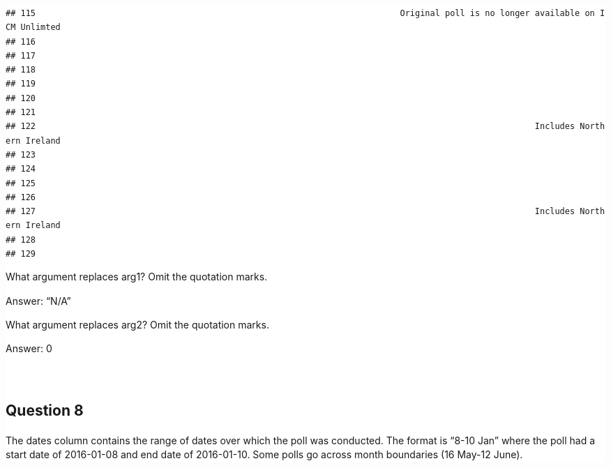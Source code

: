     ## 115                                                                         Original poll is no longer available on ICM Unlimted
    ## 116                                                                                                                             
    ## 117                                                                                                                             
    ## 118                                                                                                                             
    ## 119                                                                                                                             
    ## 120                                                                                                                             
    ## 121                                                                                                                             
    ## 122                                                                                                    Includes Northern Ireland
    ## 123                                                                                                                             
    ## 124                                                                                                                             
    ## 125                                                                                                                             
    ## 126                                                                                                                             
    ## 127                                                                                                    Includes Northern Ireland
    ## 128                                                                                                                             
    ## 129

What argument replaces arg1? Omit the quotation marks.

Answer: “N/A”

What argument replaces arg2? Omit the quotation marks.

Answer: 0

   

## Question 8

The dates column contains the range of dates over which the poll was
conducted. The format is “8-10 Jan” where the poll had a start date of
2016-01-08 and end date of 2016-01-10. Some polls go across month
boundaries (16 May-12 June).
